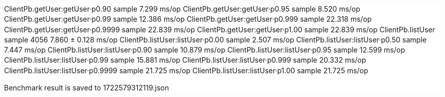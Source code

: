 ClientPb.getUser:getUser·p0.90          sample         7.299           ms/op
ClientPb.getUser:getUser·p0.95          sample         8.520           ms/op
ClientPb.getUser:getUser·p0.99          sample        12.386           ms/op
ClientPb.getUser:getUser·p0.999         sample        22.318           ms/op
ClientPb.getUser:getUser·p0.9999        sample        22.839           ms/op
ClientPb.getUser:getUser·p1.00          sample        22.839           ms/op
ClientPb.listUser                       sample  4056   7.860 ± 0.128   ms/op
ClientPb.listUser:listUser·p0.00        sample         2.507           ms/op
ClientPb.listUser:listUser·p0.50        sample         7.447           ms/op
ClientPb.listUser:listUser·p0.90        sample        10.879           ms/op
ClientPb.listUser:listUser·p0.95        sample        12.599           ms/op
ClientPb.listUser:listUser·p0.99        sample        15.881           ms/op
ClientPb.listUser:listUser·p0.999       sample        20.332           ms/op
ClientPb.listUser:listUser·p0.9999      sample        21.725           ms/op
ClientPb.listUser:listUser·p1.00        sample        21.725           ms/op

Benchmark result is saved to 1722579312119.json

